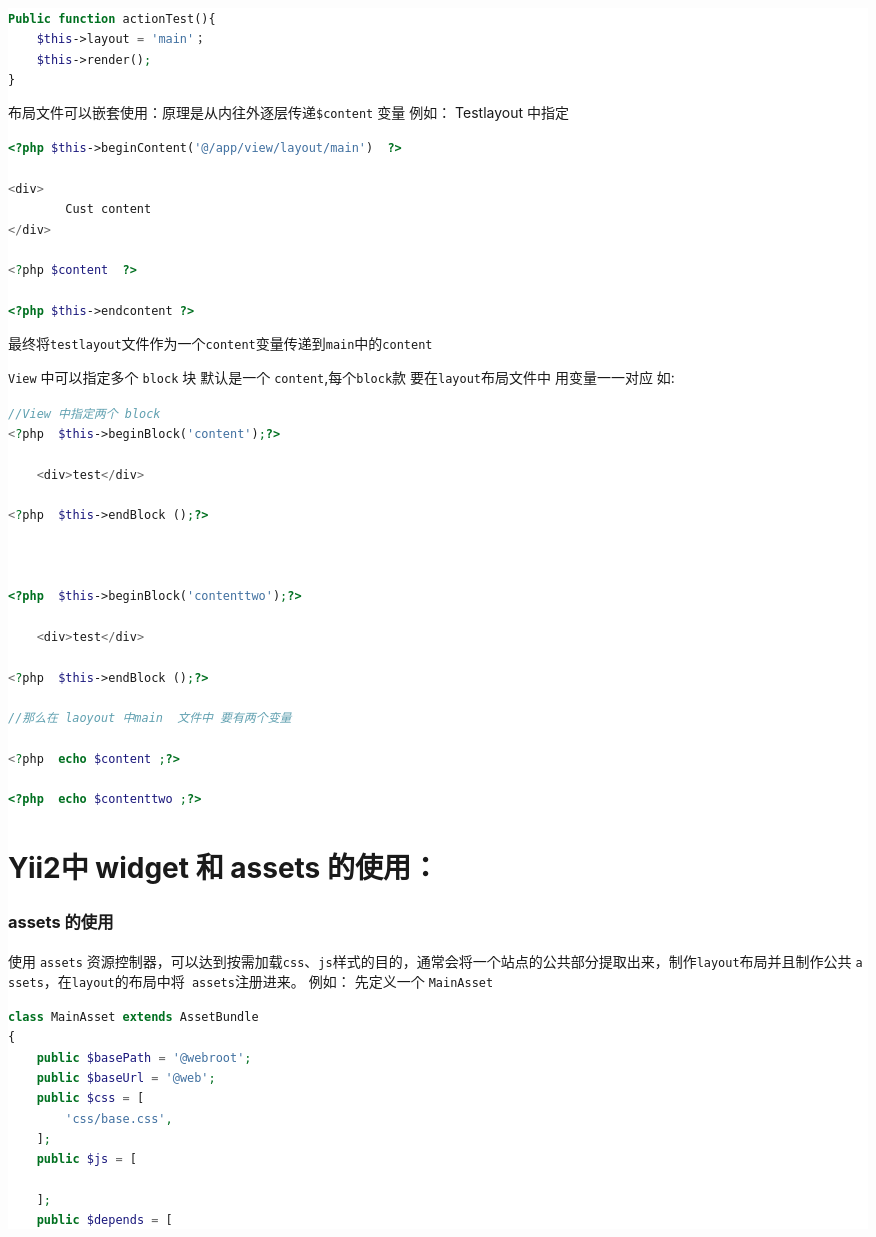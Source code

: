 ```php
Public function actionTest(){
	$this->layout = 'main'；
	$this->render();
}
```
布局文件可以嵌套使用：原理是从内往外逐层传递`$content` 变量
例如：
Testlayout 中指定
```php
<?php $this->beginContent('@/app/view/layout/main')  ?>

<div>
		Cust content
</div>

<?php $content  ?>

<?php $this->endcontent ?>
```
最终将`testlayout`文件作为一个`content`变量传递到`main`中的`content`

`View` 中可以指定多个 `block` 块 默认是一个 `content`,每个`block`款 要在`layout`布局文件中 用变量一一对应 如:

```php
//View 中指定两个 block
<?php  $this->beginBlock('content');?>

	<div>test</div>
	
<?php  $this->endBlock ();?>



<?php  $this->beginBlock('contenttwo');?>

	<div>test</div>
	
<?php  $this->endBlock ();?>

//那么在 laoyout 中main  文件中 要有两个变量 

<?php  echo $content ;?>

<?php  echo $contenttwo ;?>
```
# Yii2中 widget 和 assets 的使用：
### assets 的使用
使用 `assets` 资源控制器，可以达到按需加载`css`、`js`样式的目的，通常会将一个站点的公共部分提取出来，制作`layout`布局并且制作公共 `assets`，在`layout`的布局中将` assets`注册进来。
例如：
先定义一个 `MainAsset` 
```php
class MainAsset extends AssetBundle
{
    public $basePath = '@webroot';
    public $baseUrl = '@web';
    public $css = [
        'css/base.css',
    ];
    public $js = [

    ];
    public $depends = [
```